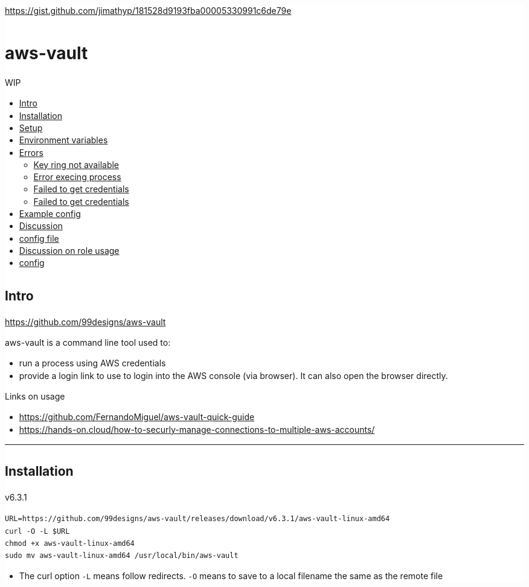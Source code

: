 ##
#
https://gist.github.com/jimathyp/181528d9193fba00005330991c6de79e
#
##

aws-vault
=========

WIP

- [Intro](#intro)
- [Installation](#installation)
- [Setup](#setup)
- [Environment variables](#[environment-variables])
- [Errors](#errors)
  * [Key ring not available](#aws-vault-error-specified-keyring-backend-not-available)
  * [Error execing process](#aws-vault-error-exec-error-execing-process-cannot-allocate-memory)
  * [Failed to get credentials](#aws-vault-error-login-failed-to-get-credentials)
  * [Failed to get credentials](#aws-vault-error-login-failed-to-get-credentials-for)
- [Example config](#example-awsconfig)
- [Discussion](#discussion)
- [config file](#config-file)
- [Discussion on role usage](#discussion-on-role-usage)
- [config](#config-file-1) 

Intro
-----

https://github.com/99designs/aws-vault

aws-vault is a command line tool used to:
- run a process using AWS credentials
- provide a login link to use to login into the AWS console (via browser). It can also open the browser directly.

Links on usage
- https://github.com/FernandoMiguel/aws-vault-quick-guide
- https://hands-on.cloud/how-to-securly-manage-connections-to-multiple-aws-accounts/
        

----
## Installation

v6.3.1
```
URL=https://github.com/99designs/aws-vault/releases/download/v6.3.1/aws-vault-linux-amd64
curl -O -L $URL
chmod +x aws-vault-linux-amd64
sudo mv aws-vault-linux-amd64 /usr/local/bin/aws-vault
```

- The curl option `-L` means follow redirects. `-O` means to save to a local filename the same as the remote file
